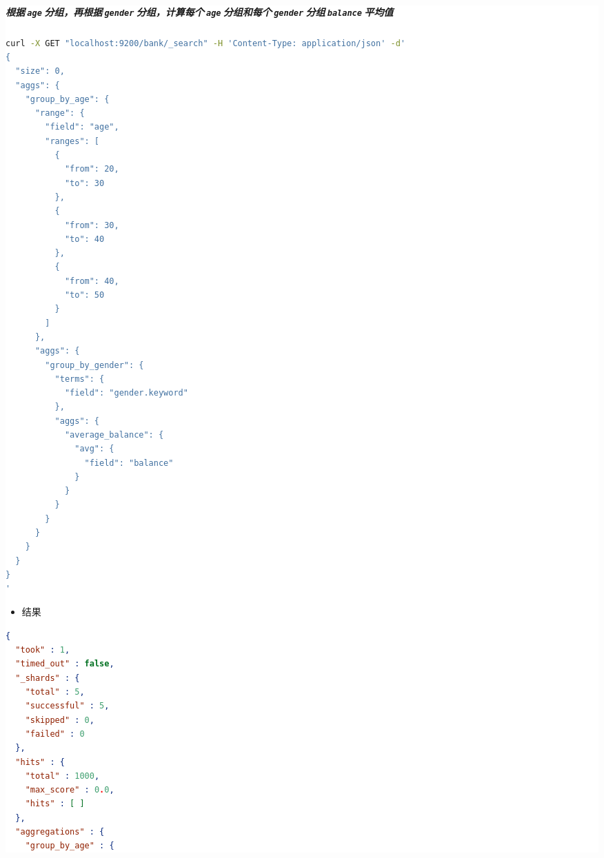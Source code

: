 ##### 根据 `age` 分组，再根据 `gender` 分组，计算每个 `age` 分组和每个 `gender` 分组 `balance` 平均值

```bash
curl -X GET "localhost:9200/bank/_search" -H 'Content-Type: application/json' -d'
{
  "size": 0,
  "aggs": {
    "group_by_age": {
      "range": {
        "field": "age",
        "ranges": [
          {
            "from": 20,
            "to": 30
          },
          {
            "from": 30,
            "to": 40
          },
          {
            "from": 40,
            "to": 50
          }
        ]
      },
      "aggs": {
        "group_by_gender": {
          "terms": {
            "field": "gender.keyword"
          },
          "aggs": {
            "average_balance": {
              "avg": {
                "field": "balance"
              }
            }
          }
        }
      }
    }
  }
}
'
```

- 结果

```json
{
  "took" : 1,
  "timed_out" : false,
  "_shards" : {
    "total" : 5,
    "successful" : 5,
    "skipped" : 0,
    "failed" : 0
  },
  "hits" : {
    "total" : 1000,
    "max_score" : 0.0,
    "hits" : [ ]
  },
  "aggregations" : {
    "group_by_age" : {
```
